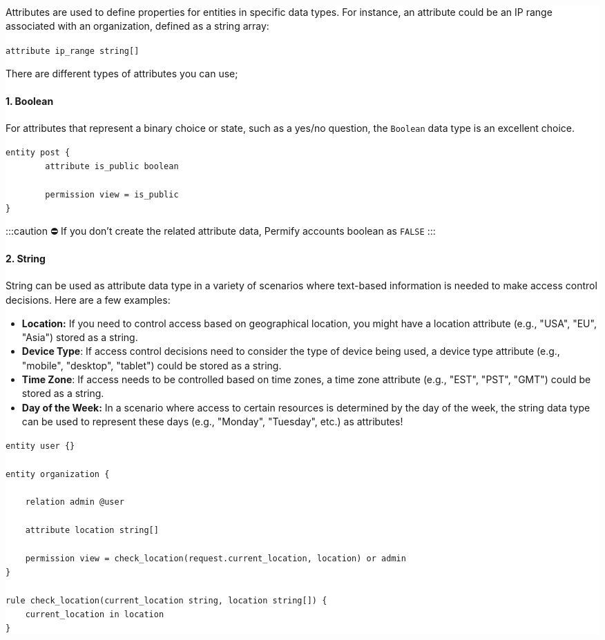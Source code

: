 Attributes are used to define properties for entities in specific data types. For instance, an attribute could be an IP range associated with an organization, defined as a string array:

```perm
attribute ip_range string[]
```

There are different types of attributes you can use;

#### 1. Boolean

For attributes that represent a binary choice or state, such as a yes/no question, the `Boolean` data type is an excellent choice.

```perm
entity post {
		attribute is_public boolean
		
		permission view = is_public
}
```

:::caution
⛔ If you don’t create the related attribute data, Permify accounts boolean as `FALSE`
:::

#### 2. **String**

String can be used as attribute data type in a variety of scenarios where text-based information is needed to make access control decisions. Here are a few examples:

- **Location:** If you need to control access based on geographical location, you might have a location attribute (e.g., "USA", "EU", "Asia") stored as a string.
- **Device Type**: If access control decisions need to consider the type of device being used, a device type attribute (e.g., "mobile", "desktop", "tablet") could be stored as a string.
- **Time Zone**: If access needs to be controlled based on time zones, a time zone attribute (e.g., "EST", "PST", "GMT") could be stored as a string.
- **Day of the Week:** In a scenario where access to certain resources is determined by the day of the week, the string data type can be used to represent these days (e.g., "Monday", "Tuesday", etc.) as attributes!

```perm
entity user {}

entity organization {
	
	relation admin @user

	attribute location string[]

	permission view = check_location(request.current_location, location) or admin
}

rule check_location(current_location string, location string[]) {
	current_location in location
}
```
